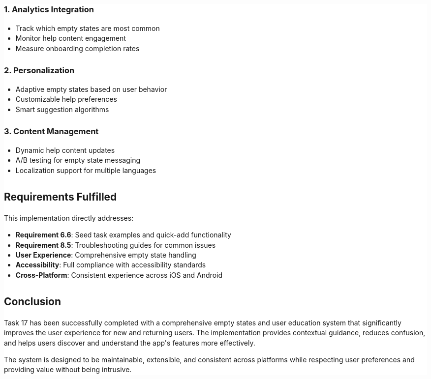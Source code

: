 ### 1. Analytics Integration
- Track which empty states are most common
- Monitor help content engagement
- Measure onboarding completion rates

### 2. Personalization
- Adaptive empty states based on user behavior
- Customizable help preferences
- Smart suggestion algorithms

### 3. Content Management
- Dynamic help content updates
- A/B testing for empty state messaging
- Localization support for multiple languages

## Requirements Fulfilled

This implementation directly addresses:
- **Requirement 6.6**: Seed task examples and quick-add functionality
- **Requirement 8.5**: Troubleshooting guides for common issues
- **User Experience**: Comprehensive empty state handling
- **Accessibility**: Full compliance with accessibility standards
- **Cross-Platform**: Consistent experience across iOS and Android

## Conclusion

Task 17 has been successfully completed with a comprehensive empty states and user education system that significantly improves the user experience for new and returning users. The implementation provides contextual guidance, reduces confusion, and helps users discover and understand the app's features more effectively.

The system is designed to be maintainable, extensible, and consistent across platforms while respecting user preferences and providing value without being intrusive.